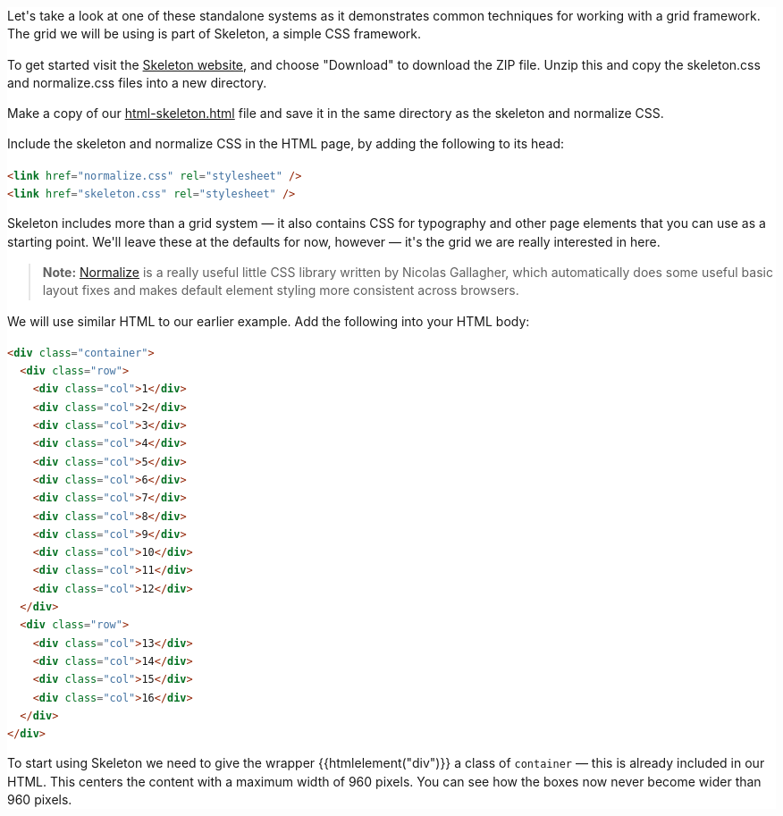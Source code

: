 Let's take a look at one of these standalone systems as it demonstrates common techniques for working with a grid framework. The grid we will be using is part of Skeleton, a simple CSS framework.

To get started visit the [Skeleton website](http://getskeleton.com/), and choose "Download" to download the ZIP file. Unzip this and copy the skeleton.css and normalize.css files into a new directory.

Make a copy of our [html-skeleton.html](https://github.com/mdn/learning-area/blob/main/css/css-layout/grids/html-skeleton.html) file and save it in the same directory as the skeleton and normalize CSS.

Include the skeleton and normalize CSS in the HTML page, by adding the following to its head:

```html
<link href="normalize.css" rel="stylesheet" />
<link href="skeleton.css" rel="stylesheet" />
```

Skeleton includes more than a grid system — it also contains CSS for typography and other page elements that you can use as a starting point. We'll leave these at the defaults for now, however — it's the grid we are really interested in here.

> **Note:** [Normalize](https://necolas.github.io/normalize.css/) is a really useful little CSS library written by Nicolas Gallagher, which automatically does some useful basic layout fixes and makes default element styling more consistent across browsers.

We will use similar HTML to our earlier example. Add the following into your HTML body:

```html
<div class="container">
  <div class="row">
    <div class="col">1</div>
    <div class="col">2</div>
    <div class="col">3</div>
    <div class="col">4</div>
    <div class="col">5</div>
    <div class="col">6</div>
    <div class="col">7</div>
    <div class="col">8</div>
    <div class="col">9</div>
    <div class="col">10</div>
    <div class="col">11</div>
    <div class="col">12</div>
  </div>
  <div class="row">
    <div class="col">13</div>
    <div class="col">14</div>
    <div class="col">15</div>
    <div class="col">16</div>
  </div>
</div>
```

To start using Skeleton we need to give the wrapper {{htmlelement("div")}} a class of `container` — this is already included in our HTML. This centers the content with a maximum width of 960 pixels. You can see how the boxes now never become wider than 960 pixels.
